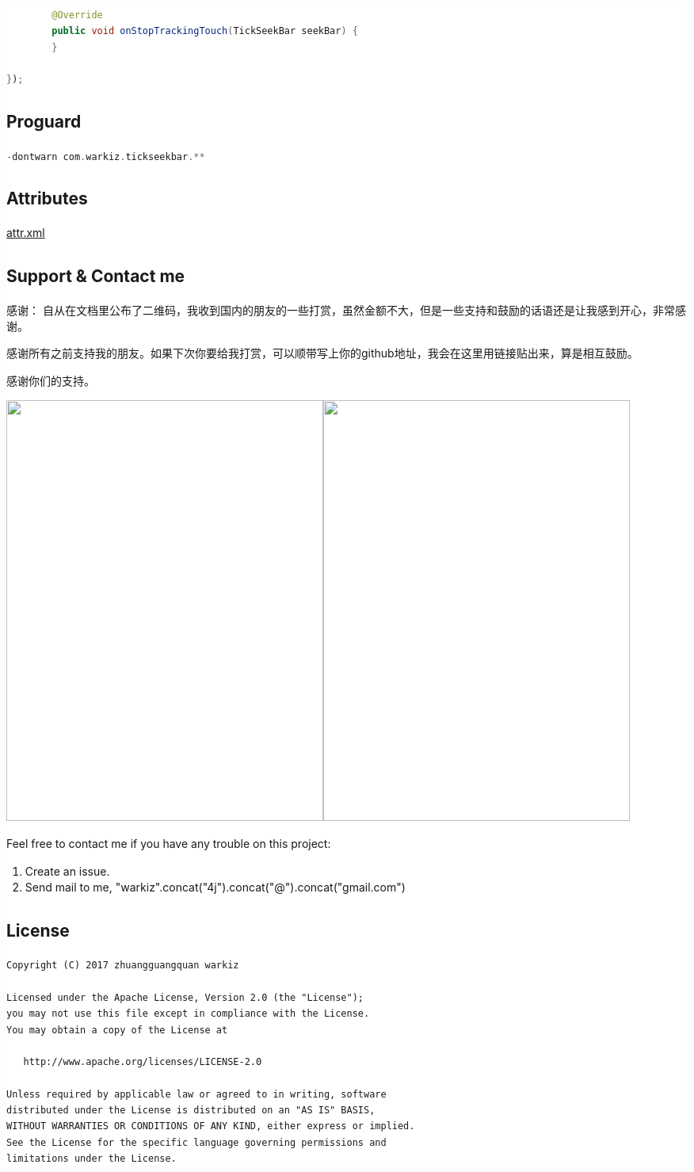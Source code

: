 ```Java
        @Override
        public void onStopTrackingTouch(TickSeekBar seekBar) {
        }

});
```

## Proguard

``` groovy
-dontwarn com.warkiz.tickseekbar.**
```

## Attributes

[ attr.xml ](https://github.com/warkiz/TickSeekBar/blob/master/tickseekbar/src/main/res/values/attr.xml)

## Support & Contact me

感谢：
自从在文档里公布了二维码，我收到国内的朋友的一些打赏，虽然金额不大，但是一些支持和鼓励的话语还是让我感到开心，非常感谢。

感谢所有之前支持我的朋友。如果下次你要给我打赏，可以顺带写上你的github地址，我会在这里用链接贴出来，算是相互鼓励。

感谢你们的支持。


<img src="https://github.com/warkiz/IndicatorSeekBar/blob/master/app/src/main/res/mipmap-xxhdpi/alipay.png?raw=true" width = "400" height = "531"/><img src="https://github.com/warkiz/IndicatorSeekBar/blob/master/app/src/main/res/mipmap-xxhdpi/wechat_pay.png?raw=true" width = "387" height = "531"/>

Feel free to contact me if you have any trouble on this project:
1. Create an issue.
2. Send mail to me, "warkiz".concat("4j").concat("@").concat("gmail.com")

## License

	Copyright (C) 2017 zhuangguangquan warkiz

	Licensed under the Apache License, Version 2.0 (the "License");
	you may not use this file except in compliance with the License.
	You may obtain a copy of the License at

	   http://www.apache.org/licenses/LICENSE-2.0

	Unless required by applicable law or agreed to in writing, software
	distributed under the License is distributed on an "AS IS" BASIS,
	WITHOUT WARRANTIES OR CONDITIONS OF ANY KIND, either express or implied.
	See the License for the specific language governing permissions and
	limitations under the License.
